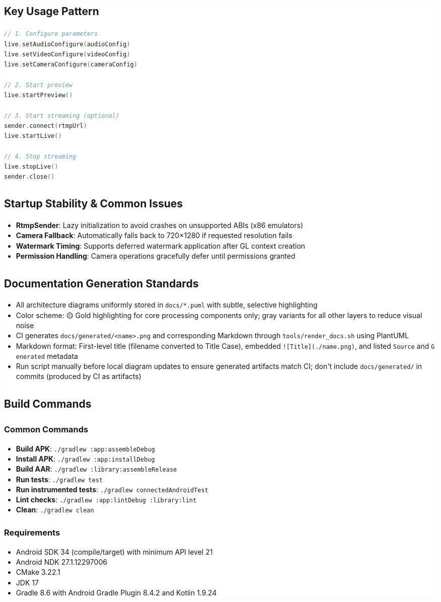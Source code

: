 ## Key Usage Pattern
```kotlin
// 1. Configure parameters
live.setAudioConfigure(audioConfig)
live.setVideoConfigure(videoConfig)
live.setCameraConfigure(cameraConfig)

// 2. Start preview
live.startPreview()

// 3. Start streaming (optional)
sender.connect(rtmpUrl)
live.startLive()

// 4. Stop streaming
live.stopLive()
sender.close()
```

## Startup Stability & Common Issues
- **RtmpSender**: Lazy initialization to avoid crashes on unsupported ABIs (x86 emulators)
- **Camera Fallback**: Automatically falls back to 720×1280 if requested resolution fails
- **Watermark Timing**: Supports deferred watermark application after GL context creation
- **Permission Handling**: Camera operations gracefully defer until permissions granted

## Documentation Generation Standards
- All architecture diagrams uniformly stored in `docs/*.puml` with subtle, selective highlighting
- Color scheme: 🟡 Gold highlighting for core processing components only; gray variants for all other layers to reduce visual noise
- CI generates `docs/generated/<name>.png` and corresponding Markdown through `tools/render_docs.sh` using PlantUML
- Markdown format: First-level title (filename converted to Title Case), embedded `![Title](./name.png)`, and listed `Source` and `Generated` metadata
- Run script manually before local diagram updates to ensure generated artifacts match CI; don't include `docs/generated/` in commits (produced by CI as artifacts)

## Build Commands

### Common Commands
- **Build APK**: `./gradlew :app:assembleDebug`
- **Install APK**: `./gradlew :app:installDebug`
- **Build AAR**: `./gradlew :library:assembleRelease`
- **Run tests**: `./gradlew test`
- **Run instrumented tests**: `./gradlew connectedAndroidTest`
- **Lint checks**: `./gradlew :app:lintDebug :library:lint`
- **Clean**: `./gradlew clean`

### Requirements
- Android SDK 34 (compile/target) with minimum API level 21
- Android NDK 27.1.12297006
- CMake 3.22.1
- JDK 17
- Gradle 8.6 with Android Gradle Plugin 8.4.2 and Kotlin 1.9.24
